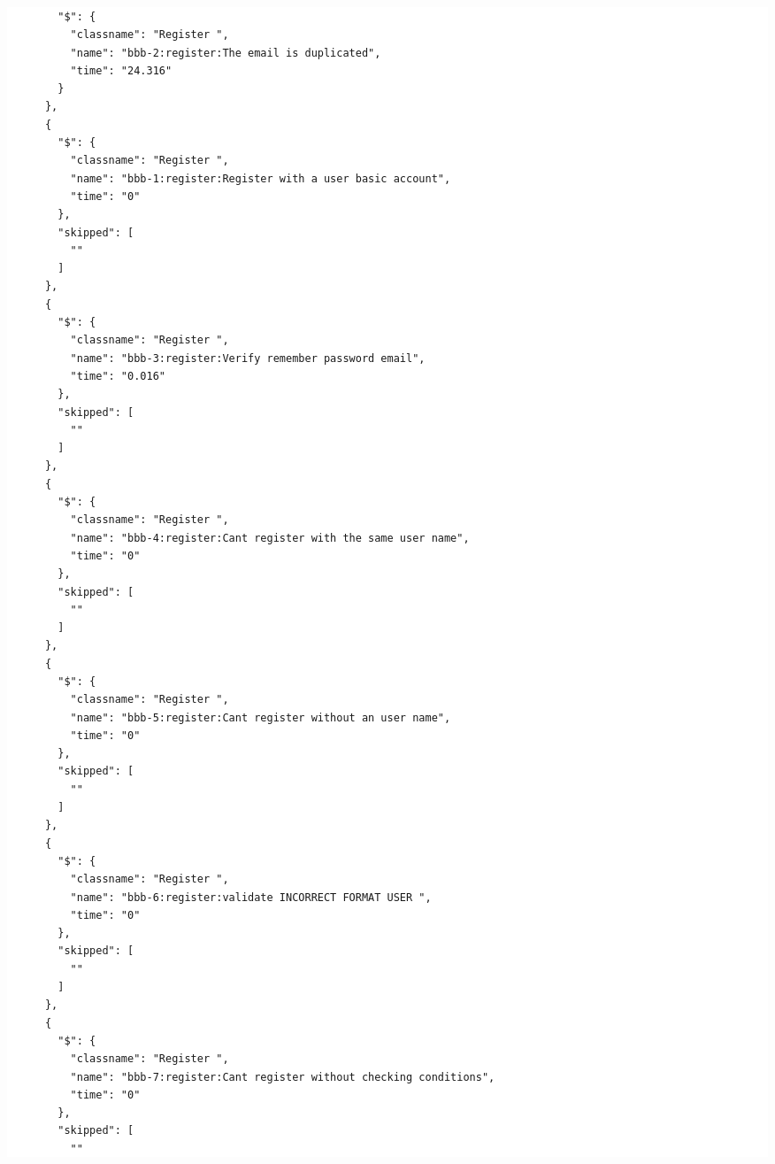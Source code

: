             "$": {
              "classname": "Register ",
              "name": "bbb-2:register:The email is duplicated",
              "time": "24.316"
            }
          },
          {
            "$": {
              "classname": "Register ",
              "name": "bbb-1:register:Register with a user basic account",
              "time": "0"
            },
            "skipped": [
              ""
            ]
          },
          {
            "$": {
              "classname": "Register ",
              "name": "bbb-3:register:Verify remember password email",
              "time": "0.016"
            },
            "skipped": [
              ""
            ]
          },
          {
            "$": {
              "classname": "Register ",
              "name": "bbb-4:register:Cant register with the same user name",
              "time": "0"
            },
            "skipped": [
              ""
            ]
          },
          {
            "$": {
              "classname": "Register ",
              "name": "bbb-5:register:Cant register without an user name",
              "time": "0"
            },
            "skipped": [
              ""
            ]
          },
          {
            "$": {
              "classname": "Register ",
              "name": "bbb-6:register:validate INCORRECT FORMAT USER ",
              "time": "0"
            },
            "skipped": [
              ""
            ]
          },
          {
            "$": {
              "classname": "Register ",
              "name": "bbb-7:register:Cant register without checking conditions",
              "time": "0"
            },
            "skipped": [
              ""